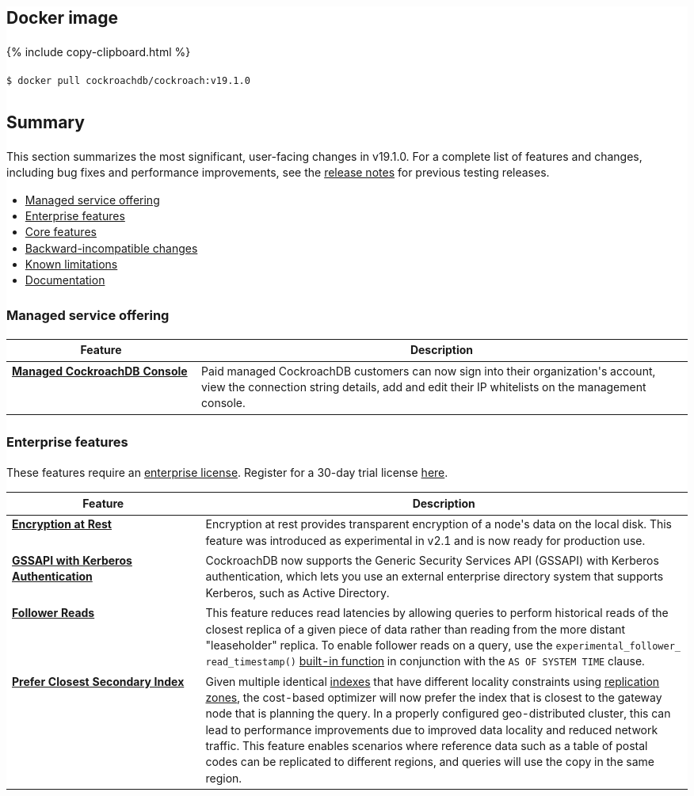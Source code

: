 ## Docker image

{% include copy-clipboard.html %}
~~~ shell
$ docker pull cockroachdb/cockroach:v19.1.0
~~~

## Summary

This section summarizes the most significant, user-facing changes in v19.1.0. For a complete list of features and changes, including bug fixes and performance improvements, see the [release notes](index.html#testing-releases) for previous testing releases.

- [Managed service offering](#managed-service-offering)
- [Enterprise features](#enterprise-features)
- [Core features](#core-features)
- [Backward-incompatible changes](#backward-incompatible-changes)
- [Known limitations](#known-limitations)
- [Documentation](#documentation)

<style>
    table td:first-child {
        min-width: 225px;
    }
</style>

### Managed service offering

Feature | Description
--------|------------
[**Managed CockroachDB Console**](../cockroachcloud/stable/) | Paid managed CockroachDB customers can now sign into their organization's account, view the connection string details, add and edit their IP whitelists on the management console.

### Enterprise features

These features require an [enterprise license](../v19.1/enterprise-licensing.html). Register for a 30-day trial license [here](https://www.cockroachlabs.com/get-cockroachdb/).

Feature | Description
--------|------------
[**Encryption at Rest**](../v19.1/encryption.html#encryption-at-rest-enterprise) | Encryption at rest provides transparent encryption of a node's data on the local disk. This feature was introduced as experimental in v2.1 and is now ready for production use.
[**GSSAPI with Kerberos Authentication**](../v19.1/gssapi_authentication.html) | CockroachDB now supports the Generic Security Services API (GSSAPI) with Kerberos authentication, which lets you use an external enterprise directory system that supports Kerberos, such as Active Directory.
[**Follower Reads**](../v19.1/follower-reads.html) | This feature reduces read latencies by allowing queries to perform historical reads of the closest replica of a given piece of data rather than reading from the more distant "leaseholder" replica. To enable follower reads on a query, use the `experimental_follower_read_timestamp()` [built-in function](../v19.1/functions-and-operators.html) in conjunction with the `AS OF SYSTEM TIME` clause.
[**Prefer Closest Secondary Index**](../v19.1/cost-based-optimizer.html#preferring-the-nearest-index) | Given multiple identical [indexes](../v19.1/indexes.html) that have different locality constraints using [replication zones](../v19.1/configure-replication-zones.html), the cost-based optimizer will now prefer the index that is closest to the gateway node that is planning the query. In a properly configured geo-distributed cluster, this can lead to performance improvements due to improved data locality and reduced network traffic. This feature enables scenarios where reference data such as a table of postal codes can be replicated to different regions, and queries will use the copy in the same region.